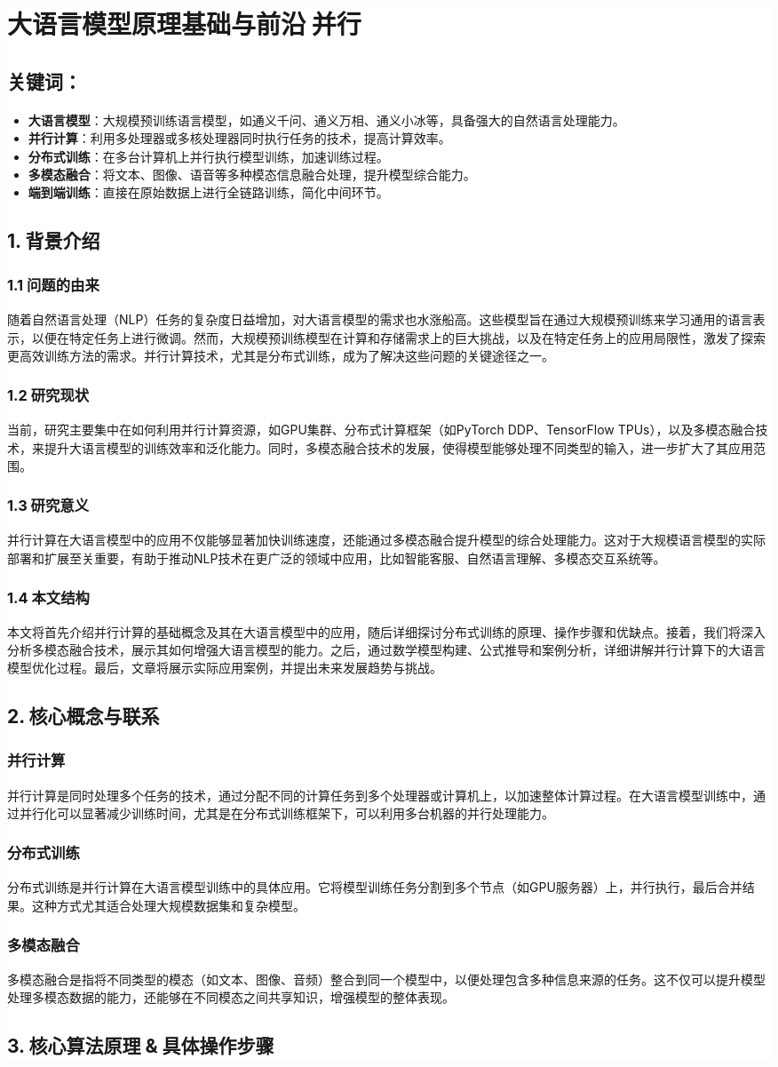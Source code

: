 # 大语言模型原理基础与前沿 并行

## 关键词：

- **大语言模型**：大规模预训练语言模型，如通义千问、通义万相、通义小冰等，具备强大的自然语言处理能力。
- **并行计算**：利用多处理器或多核处理器同时执行任务的技术，提高计算效率。
- **分布式训练**：在多台计算机上并行执行模型训练，加速训练过程。
- **多模态融合**：将文本、图像、语音等多种模态信息融合处理，提升模型综合能力。
- **端到端训练**：直接在原始数据上进行全链路训练，简化中间环节。

## 1. 背景介绍

### 1.1 问题的由来

随着自然语言处理（NLP）任务的复杂度日益增加，对大语言模型的需求也水涨船高。这些模型旨在通过大规模预训练来学习通用的语言表示，以便在特定任务上进行微调。然而，大规模预训练模型在计算和存储需求上的巨大挑战，以及在特定任务上的应用局限性，激发了探索更高效训练方法的需求。并行计算技术，尤其是分布式训练，成为了解决这些问题的关键途径之一。

### 1.2 研究现状

当前，研究主要集中在如何利用并行计算资源，如GPU集群、分布式计算框架（如PyTorch DDP、TensorFlow TPUs），以及多模态融合技术，来提升大语言模型的训练效率和泛化能力。同时，多模态融合技术的发展，使得模型能够处理不同类型的输入，进一步扩大了其应用范围。

### 1.3 研究意义

并行计算在大语言模型中的应用不仅能够显著加快训练速度，还能通过多模态融合提升模型的综合处理能力。这对于大规模语言模型的实际部署和扩展至关重要，有助于推动NLP技术在更广泛的领域中应用，比如智能客服、自然语言理解、多模态交互系统等。

### 1.4 本文结构

本文将首先介绍并行计算的基础概念及其在大语言模型中的应用，随后详细探讨分布式训练的原理、操作步骤和优缺点。接着，我们将深入分析多模态融合技术，展示其如何增强大语言模型的能力。之后，通过数学模型构建、公式推导和案例分析，详细讲解并行计算下的大语言模型优化过程。最后，文章将展示实际应用案例，并提出未来发展趋势与挑战。

## 2. 核心概念与联系

### 并行计算

并行计算是同时处理多个任务的技术，通过分配不同的计算任务到多个处理器或计算机上，以加速整体计算过程。在大语言模型训练中，通过并行化可以显著减少训练时间，尤其是在分布式训练框架下，可以利用多台机器的并行处理能力。

### 分布式训练

分布式训练是并行计算在大语言模型训练中的具体应用。它将模型训练任务分割到多个节点（如GPU服务器）上，并行执行，最后合并结果。这种方式尤其适合处理大规模数据集和复杂模型。

### 多模态融合

多模态融合是指将不同类型的模态（如文本、图像、音频）整合到同一个模型中，以便处理包含多种信息来源的任务。这不仅可以提升模型处理多模态数据的能力，还能够在不同模态之间共享知识，增强模型的整体表现。

## 3. 核心算法原理 & 具体操作步骤
